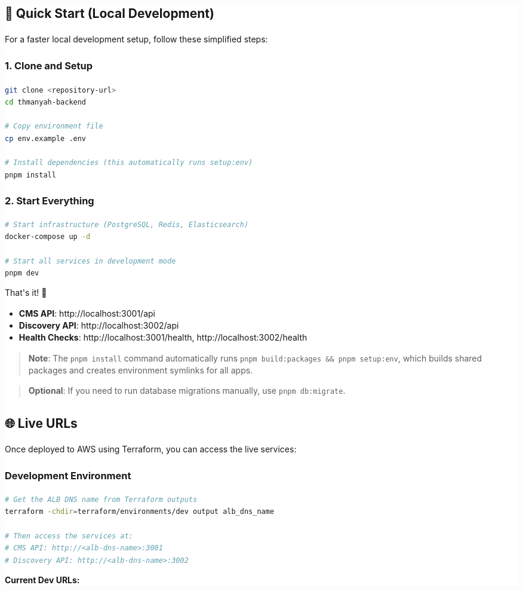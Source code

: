 ## 🚀 Quick Start (Local Development)

For a faster local development setup, follow these simplified steps:

### 1. Clone and Setup

```bash
git clone <repository-url>
cd thmanyah-backend

# Copy environment file
cp env.example .env

# Install dependencies (this automatically runs setup:env)
pnpm install
```

### 2. Start Everything

```bash
# Start infrastructure (PostgreSQL, Redis, Elasticsearch)
docker-compose up -d

# Start all services in development mode
pnpm dev
```

That's it! 🎉

- **CMS API**: http://localhost:3001/api
- **Discovery API**: http://localhost:3002/api
- **Health Checks**: http://localhost:3001/health, http://localhost:3002/health

> **Note**: The `pnpm install` command automatically runs `pnpm build:packages && pnpm setup:env`, which builds shared packages and creates environment symlinks for all apps.

> **Optional**: If you need to run database migrations manually, use `pnpm db:migrate`.

## 🌐 Live URLs

Once deployed to AWS using Terraform, you can access the live services:

### Development Environment

```bash
# Get the ALB DNS name from Terraform outputs
terraform -chdir=terraform/environments/dev output alb_dns_name

# Then access the services at:
# CMS API: http://<alb-dns-name>:3001
# Discovery API: http://<alb-dns-name>:3002
```

**Current Dev URLs:**
